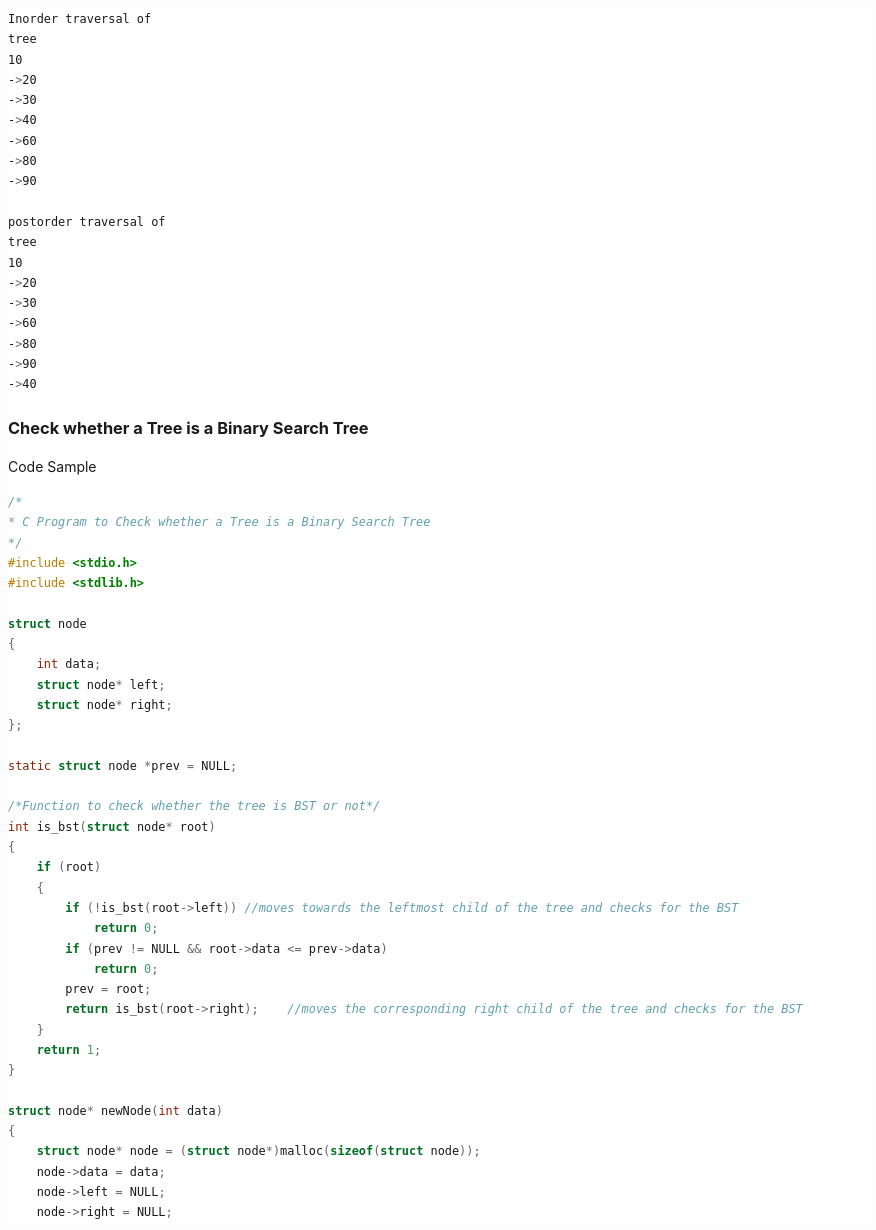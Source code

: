 ```bash
Inorder traversal of 
tree
10
->20
->30
->40
->60
->80
->90

postorder traversal of 
tree
10
->20
->30
->60
->80
->90
->40
```
### Check whether a Tree is a Binary Search Tree		

 Code Sample 
```c
/*
* C Program to Check whether a Tree is a Binary Search Tree 
*/
#include <stdio.h>
#include <stdlib.h>

struct node
{
    int data;
    struct node* left;
    struct node* right;
};

static struct node *prev = NULL; 

/*Function to check whether the tree is BST or not*/
int is_bst(struct node* root)
{
    if (root)
    {
        if (!is_bst(root->left)) //moves towards the leftmost child of the tree and checks for the BST
            return 0;
        if (prev != NULL && root->data <= prev->data)
            return 0;
        prev = root;
        return is_bst(root->right);    //moves the corresponding right child of the tree and checks for the BST
    }
    return 1;
}

struct node* newNode(int data)
{
    struct node* node = (struct node*)malloc(sizeof(struct node));
    node->data = data;
    node->left = NULL;
    node->right = NULL;

```